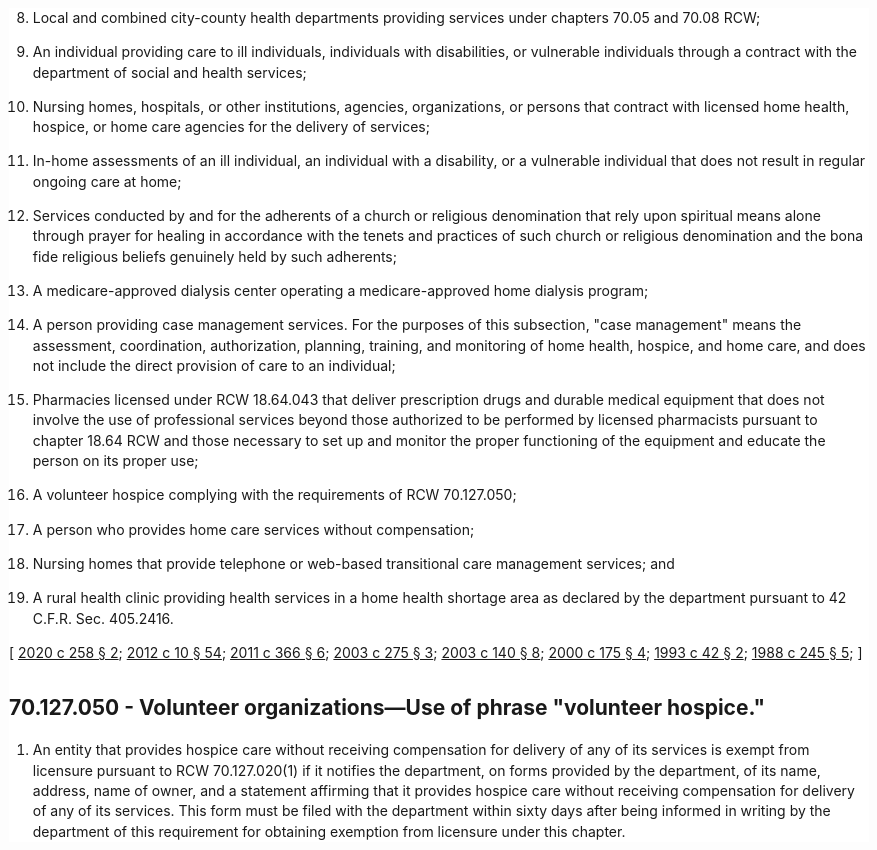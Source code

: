 8. Local and combined city-county health departments providing services under chapters 70.05 and 70.08 RCW;

9. An individual providing care to ill individuals, individuals with disabilities, or vulnerable individuals through a contract with the department of social and health services;

10. Nursing homes, hospitals, or other institutions, agencies, organizations, or persons that contract with licensed home health, hospice, or home care agencies for the delivery of services;

11. In-home assessments of an ill individual, an individual with a disability, or a vulnerable individual that does not result in regular ongoing care at home;

12. Services conducted by and for the adherents of a church or religious denomination that rely upon spiritual means alone through prayer for healing in accordance with the tenets and practices of such church or religious denomination and the bona fide religious beliefs genuinely held by such adherents;

13. A medicare-approved dialysis center operating a medicare-approved home dialysis program;

14. A person providing case management services. For the purposes of this subsection, "case management" means the assessment, coordination, authorization, planning, training, and monitoring of home health, hospice, and home care, and does not include the direct provision of care to an individual;

15. Pharmacies licensed under RCW 18.64.043 that deliver prescription drugs and durable medical equipment that does not involve the use of professional services beyond those authorized to be performed by licensed pharmacists pursuant to chapter 18.64 RCW and those necessary to set up and monitor the proper functioning of the equipment and educate the person on its proper use;

16. A volunteer hospice complying with the requirements of RCW 70.127.050;

17. A person who provides home care services without compensation;

18. Nursing homes that provide telephone or web-based transitional care management services; and

19. A rural health clinic providing health services in a home health shortage area as declared by the department pursuant to 42 C.F.R. Sec. 405.2416.

\[ [2020 c 258 § 2](https://lawfilesext.leg.wa.gov/biennium/2019-20/Pdf/Bills/Session%20Laws/Senate/6359.SL.pdf?cite=2020%20c%20258%20§%202); [2012 c 10 § 54](https://lawfilesext.leg.wa.gov/biennium/2011-12/Pdf/Bills/Session%20Laws/House/2056-S.SL.pdf?cite=2012%20c%2010%20§%2054); [2011 c 366 § 6](https://lawfilesext.leg.wa.gov/biennium/2011-12/Pdf/Bills/Session%20Laws/Senate/5708-S.SL.pdf?cite=2011%20c%20366%20§%206); [2003 c 275 § 3](https://lawfilesext.leg.wa.gov/biennium/2003-04/Pdf/Bills/Session%20Laws/House/1296.SL.pdf?cite=2003%20c%20275%20§%203); [2003 c 140 § 8](https://lawfilesext.leg.wa.gov/biennium/2003-04/Pdf/Bills/Session%20Laws/House/1753.SL.pdf?cite=2003%20c%20140%20§%208); [2000 c 175 § 4](https://lawfilesext.leg.wa.gov/biennium/1999-00/Pdf/Bills/Session%20Laws/House/2510.SL.pdf?cite=2000%20c%20175%20§%204); [1993 c 42 § 2](https://lawfilesext.leg.wa.gov/biennium/1993-94/Pdf/Bills/Session%20Laws/Senate/5386-S.SL.pdf?cite=1993%20c%2042%20§%202); [1988 c 245 § 5](https://leg.wa.gov/CodeReviser/documents/sessionlaw/1988c245.pdf?cite=1988%20c%20245%20§%205); \]

## 70.127.050 - Volunteer organizations—Use of phrase "volunteer hospice."
1. An entity that provides hospice care without receiving compensation for delivery of any of its services is exempt from licensure pursuant to RCW 70.127.020(1) if it notifies the department, on forms provided by the department, of its name, address, name of owner, and a statement affirming that it provides hospice care without receiving compensation for delivery of any of its services. This form must be filed with the department within sixty days after being informed in writing by the department of this requirement for obtaining exemption from licensure under this chapter.
